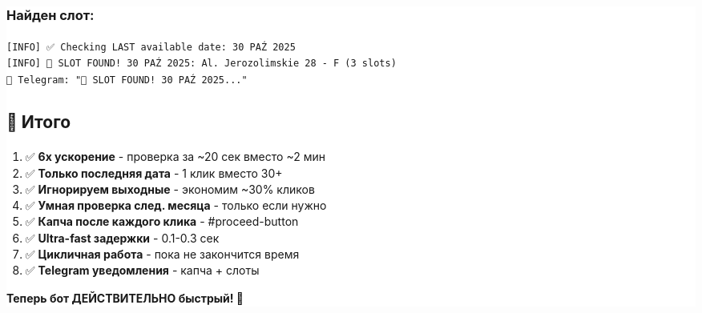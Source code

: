 ### Найден слот:
```
[INFO] ✅ Checking LAST available date: 30 PAŹ 2025
[INFO] 🎯 SLOT FOUND! 30 PAŹ 2025: Al. Jerozolimskie 28 - F (3 slots)
📱 Telegram: "🎯 SLOT FOUND! 30 PAŹ 2025..."
```

## 🎯 Итого

1. ✅ **6x ускорение** - проверка за ~20 сек вместо ~2 мин
2. ✅ **Только последняя дата** - 1 клик вместо 30+
3. ✅ **Игнорируем выходные** - экономим ~30% кликов
4. ✅ **Умная проверка след. месяца** - только если нужно
5. ✅ **Капча после каждого клика** - #proceed-button
6. ✅ **Ultra-fast задержки** - 0.1-0.3 сек
7. ✅ **Цикличная работа** - пока не закончится время
8. ✅ **Telegram уведомления** - капча + слоты

**Теперь бот ДЕЙСТВИТЕЛЬНО быстрый! 🚀**
